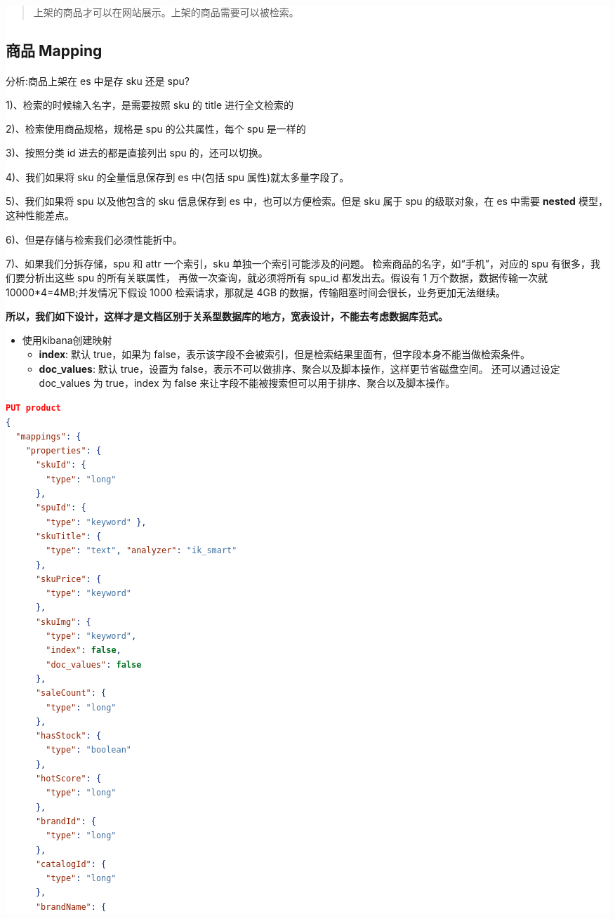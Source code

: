 > 上架的商品才可以在网站展示。上架的商品需要可以被检索。

## 商品 Mapping

分析:商品上架在 es 中是存 sku 还是 spu?

1)、检索的时候输入名字，是需要按照 sku 的 title 进行全文检索的 

2)、检索使用商品规格，规格是 spu 的公共属性，每个 spu 是一样的

3)、按照分类 id 进去的都是直接列出 spu 的，还可以切换。

4)、我们如果将 sku 的全量信息保存到 es 中(包括 spu 属性)就太多量字段了。 

5)、我们如果将 spu 以及他包含的 sku 信息保存到 es 中，也可以方便检索。但是 sku 属于 spu 的级联对象，在 es 中需要 **nested** 模型，这种性能差点。

 6)、但是存储与检索我们必须性能折中。

 7)、如果我们分拆存储，spu 和 attr 一个索引，sku 单独一个索引可能涉及的问题。 检索商品的名字，如“手机”，对应的 spu 有很多，我们要分析出这些 spu 的所有关联属性， 再做一次查询，就必须将所有 spu_id 都发出去。假设有 1 万个数据，数据传输一次就 10000*4=4MB;并发情况下假设 1000 检索请求，那就是 4GB 的数据，传输阻塞时间会很长，业务更加无法继续。

**所以，我们如下设计，这样才是文档区别于关系型数据库的地方，宽表设计，不能去考虑数据库范式。**

- 使用kibana创建映射
  - **index**:
     默认 true，如果为 false，表示该字段不会被索引，但是检索结果里面有，但字段本身不能当做检索条件。
  - **doc_values**:
     默认 true，设置为 false，表示不可以做排序、聚合以及脚本操作，这样更节省磁盘空间。 还可以通过设定 doc_values 为 true，index 为 false 来让字段不能被搜索但可以用于排序、聚合以及脚本操作。

```json
PUT product
{
  "mappings": { 
    "properties": {
      "skuId": { 
        "type": "long"
      }, 
      "spuId": {
        "type": "keyword" },
      "skuTitle": {
        "type": "text", "analyzer": "ik_smart"
      }, 
      "skuPrice": {
        "type": "keyword" 
      },
      "skuImg": {
        "type": "keyword",
        "index": false,
        "doc_values": false 
      },
      "saleCount": { 
        "type": "long"
      }, 
      "hasStock": {
        "type": "boolean" 
      },
      "hotScore": { 
        "type": "long"
      },
      "brandId": {
        "type": "long" 
      },
      "catalogId": { 
        "type": "long"
      }, 
      "brandName": {
```